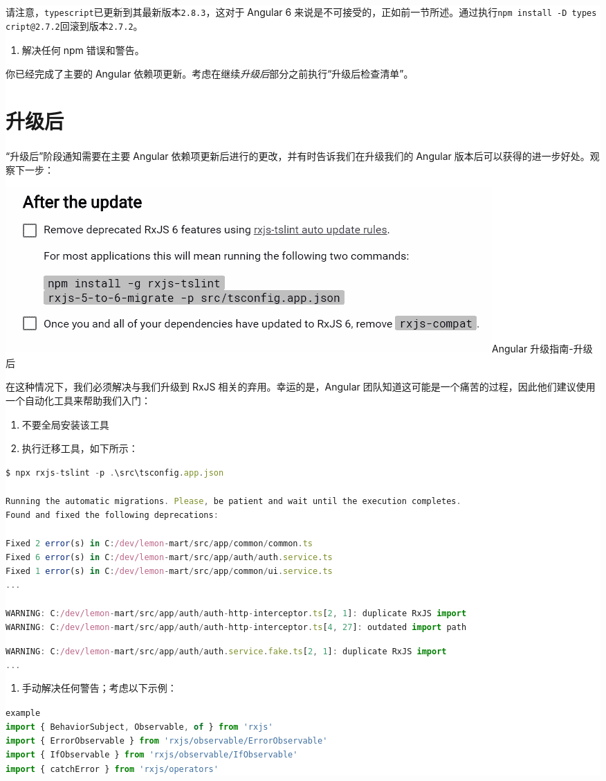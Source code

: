 请注意，`typescript`已更新到其最新版本`2.8.3`，这对于 Angular 6 来说是不可接受的，正如前一节所述。通过执行`npm install -D typescript@2.7.2`回滚到版本`2.7.2`。

1.  解决任何 npm 错误和警告。

你已经完成了主要的 Angular 依赖项更新。考虑在继续*升级后*部分之前执行“升级后检查清单”。

# 升级后

“升级后”阶段通知需要在主要 Angular 依赖项更新后进行的更改，并有时告诉我们在升级我们的 Angular 版本后可以获得的进一步好处。观察下一步：

![](img/ef42ec2d-eb0b-48d9-a0a0-c07311f76961.jpg)Angular 升级指南-升级后

在这种情况下，我们必须解决与我们升级到 RxJS 相关的弃用。幸运的是，Angular 团队知道这可能是一个痛苦的过程，因此他们建议使用一个自动化工具来帮助我们入门：

1.  不要全局安装该工具

1.  执行迁移工具，如下所示：

```ts
$ npx rxjs-tslint -p .\src\tsconfig.app.json

Running the automatic migrations. Please, be patient and wait until the execution completes.
Found and fixed the following deprecations:

Fixed 2 error(s) in C:/dev/lemon-mart/src/app/common/common.ts
Fixed 6 error(s) in C:/dev/lemon-mart/src/app/auth/auth.service.ts
Fixed 1 error(s) in C:/dev/lemon-mart/src/app/common/ui.service.ts
...

WARNING: C:/dev/lemon-mart/src/app/auth/auth-http-interceptor.ts[2, 1]: duplicate RxJS import
WARNING: C:/dev/lemon-mart/src/app/auth/auth-http-interceptor.ts[4, 27]: outdated import path
```

```ts
WARNING: C:/dev/lemon-mart/src/app/auth/auth.service.fake.ts[2, 1]: duplicate RxJS import
...
```

1.  手动解决任何警告；考虑以下示例：

```ts
example
import { BehaviorSubject, Observable, of } from 'rxjs'
import { ErrorObservable } from 'rxjs/observable/ErrorObservable'
import { IfObservable } from 'rxjs/observable/IfObservable'
import { catchError } from 'rxjs/operators'
```
